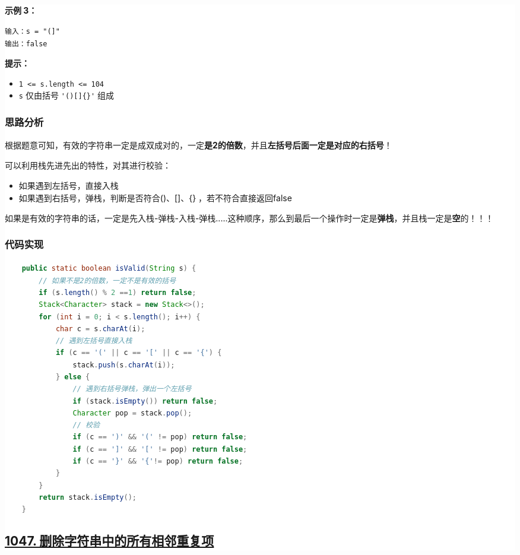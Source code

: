 **示例 3：**

```
输入：s = "(]"
输出：false
```



**提示：**

- `1 <= s.length <= 104`
- `s` 仅由括号 `'()[]{}'` 组成



### 思路分析

根据题意可知，有效的字符串一定是成双成对的，一定**是2的倍数**，并且**左括号后面一定是对应的右括号**！

可以利用栈先进先出的特性，对其进行校验：

- 如果遇到左括号，直接入栈
- 如果遇到右括号，弹栈，判断是否符合()、[]、{} ，若不符合直接返回false

如果是有效的字符串的话，一定是先入栈-弹栈-入栈-弹栈.....这种顺序，那么到最后一个操作时一定是**弹栈**，并且栈一定是**空**的！！！



### 代码实现

```java
    public static boolean isValid(String s) {
        // 如果不是2的倍数，一定不是有效的括号
        if (s.length() % 2 ==1) return false;
        Stack<Character> stack = new Stack<>();
        for (int i = 0; i < s.length(); i++) {
            char c = s.charAt(i);
            // 遇到左括号直接入栈
            if (c == '(' || c == '[' || c == '{') {
                stack.push(s.charAt(i));
            } else {
                // 遇到右括号弹栈，弹出一个左括号
                if (stack.isEmpty()) return false;
                Character pop = stack.pop();
                // 校验
                if (c == ')' && '(' != pop) return false;
                if (c == ']' && '[' != pop) return false;
                if (c == '}' && '{'!= pop) return false;
            }
        }
        return stack.isEmpty();
    }
```



## [1047. 删除字符串中的所有相邻重复项](https://leetcode.cn/problems/remove-all-adjacent-duplicates-in-string/)
